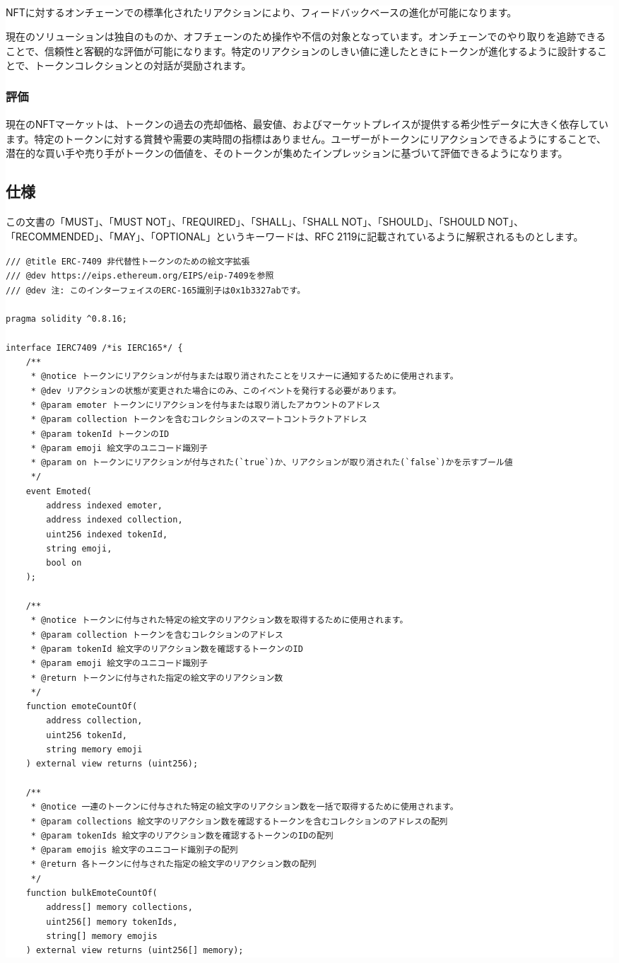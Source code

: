 NFTに対するオンチェーンでの標準化されたリアクションにより、フィードバックベースの進化が可能になります。

現在のソリューションは独自のものか、オフチェーンのため操作や不信の対象となっています。オンチェーンでのやり取りを追跡できることで、信頼性と客観的な評価が可能になります。特定のリアクションのしきい値に達したときにトークンが進化するように設計することで、トークンコレクションとの対話が奨励されます。

### 評価

現在のNFTマーケットは、トークンの過去の売却価格、最安値、およびマーケットプレイスが提供する希少性データに大きく依存しています。特定のトークンに対する賞賛や需要の実時間の指標はありません。ユーザーがトークンにリアクションできるようにすることで、潜在的な買い手や売り手がトークンの価値を、そのトークンが集めたインプレッションに基づいて評価できるようになります。

## 仕様

この文書の「MUST」、「MUST NOT」、「REQUIRED」、「SHALL」、「SHALL NOT」、「SHOULD」、「SHOULD NOT」、「RECOMMENDED」、「MAY」、「OPTIONAL」というキーワードは、RFC 2119に記載されているように解釈されるものとします。

```solidity
/// @title ERC-7409 非代替性トークンのための絵文字拡張
/// @dev https://eips.ethereum.org/EIPS/eip-7409を参照
/// @dev 注: このインターフェイスのERC-165識別子は0x1b3327abです。

pragma solidity ^0.8.16;

interface IERC7409 /*is IERC165*/ {
    /**
     * @notice トークンにリアクションが付与または取り消されたことをリスナーに通知するために使用されます。
     * @dev リアクションの状態が変更された場合にのみ、このイベントを発行する必要があります。
     * @param emoter トークンにリアクションを付与または取り消したアカウントのアドレス
     * @param collection トークンを含むコレクションのスマートコントラクトアドレス
     * @param tokenId トークンのID
     * @param emoji 絵文字のユニコード識別子
     * @param on トークンにリアクションが付与された(`true`)か、リアクションが取り消された(`false`)かを示すブール値
     */
    event Emoted(
        address indexed emoter,
        address indexed collection,
        uint256 indexed tokenId,
        string emoji,
        bool on
    );

    /**
     * @notice トークンに付与された特定の絵文字のリアクション数を取得するために使用されます。
     * @param collection トークンを含むコレクションのアドレス
     * @param tokenId 絵文字のリアクション数を確認するトークンのID
     * @param emoji 絵文字のユニコード識別子
     * @return トークンに付与された指定の絵文字のリアクション数
     */
    function emoteCountOf(
        address collection,
        uint256 tokenId,
        string memory emoji
    ) external view returns (uint256);

    /**
     * @notice 一連のトークンに付与された特定の絵文字のリアクション数を一括で取得するために使用されます。
     * @param collections 絵文字のリアクション数を確認するトークンを含むコレクションのアドレスの配列
     * @param tokenIds 絵文字のリアクション数を確認するトークンのIDの配列
     * @param emojis 絵文字のユニコード識別子の配列
     * @return 各トークンに付与された指定の絵文字のリアクション数の配列
     */
    function bulkEmoteCountOf(
        address[] memory collections,
        uint256[] memory tokenIds,
        string[] memory emojis
    ) external view returns (uint256[] memory);
```